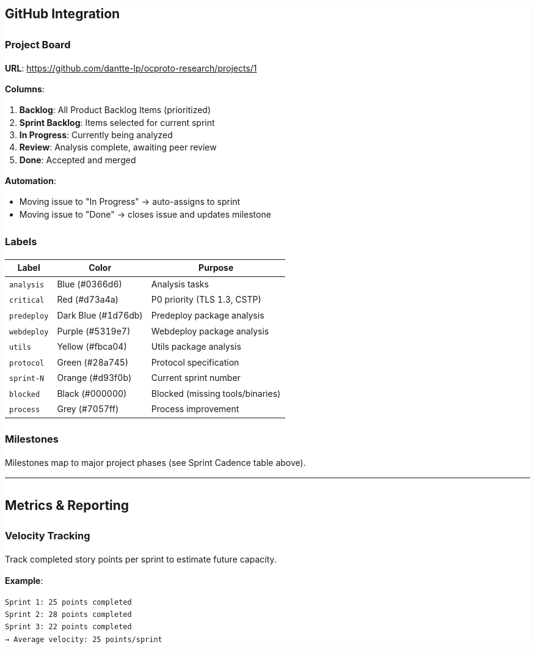 
## GitHub Integration

### Project Board

**URL**: https://github.com/dantte-lp/ocproto-research/projects/1

**Columns**:
1. **Backlog**: All Product Backlog Items (prioritized)
2. **Sprint Backlog**: Items selected for current sprint
3. **In Progress**: Currently being analyzed
4. **Review**: Analysis complete, awaiting peer review
5. **Done**: Accepted and merged

**Automation**:
- Moving issue to "In Progress" → auto-assigns to sprint
- Moving issue to "Done" → closes issue and updates milestone

### Labels

| Label | Color | Purpose |
|-------|-------|---------|
| `analysis` | Blue (#0366d6) | Analysis tasks |
| `critical` | Red (#d73a4a) | P0 priority (TLS 1.3, CSTP) |
| `predeploy` | Dark Blue (#1d76db) | Predeploy package analysis |
| `webdeploy` | Purple (#5319e7) | Webdeploy package analysis |
| `utils` | Yellow (#fbca04) | Utils package analysis |
| `protocol` | Green (#28a745) | Protocol specification |
| `sprint-N` | Orange (#d93f0b) | Current sprint number |
| `blocked` | Black (#000000) | Blocked (missing tools/binaries) |
| `process` | Grey (#7057ff) | Process improvement |

### Milestones

Milestones map to major project phases (see Sprint Cadence table above).

---

## Metrics & Reporting

### Velocity Tracking

Track completed story points per sprint to estimate future capacity.

**Example**:
```
Sprint 1: 25 points completed
Sprint 2: 28 points completed
Sprint 3: 22 points completed
→ Average velocity: 25 points/sprint
```
